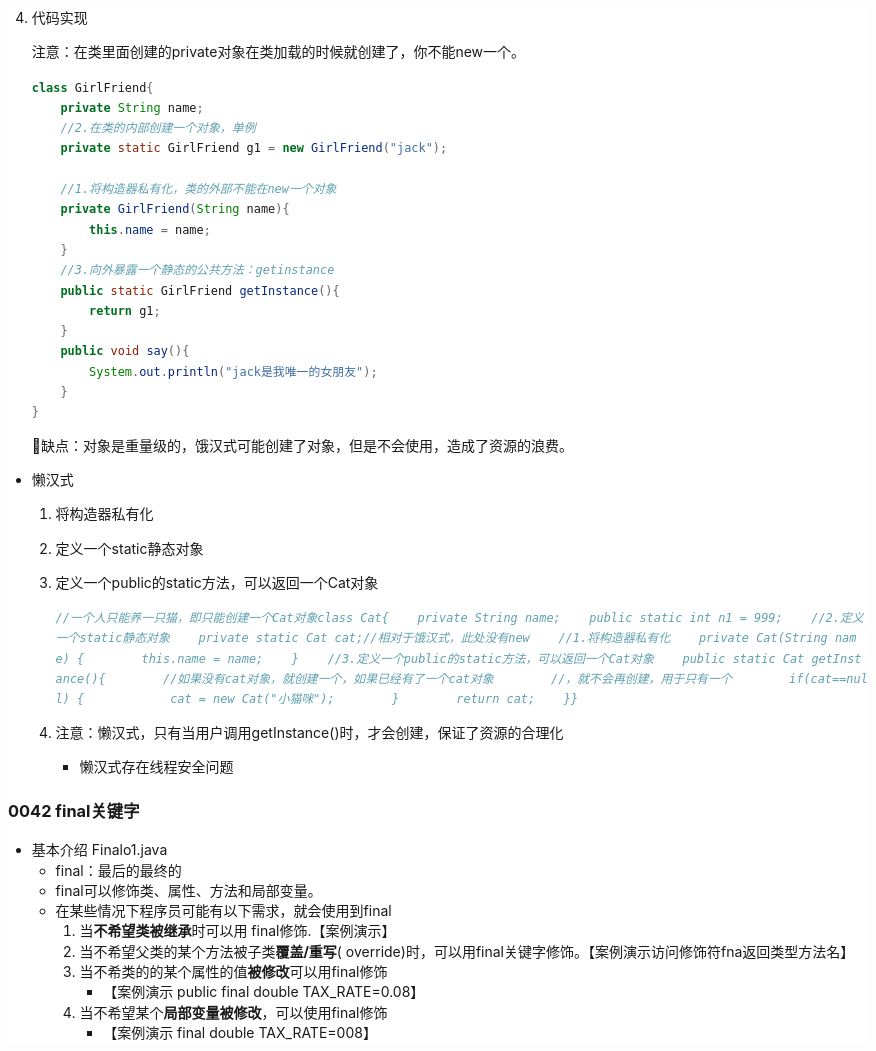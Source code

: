   4. 代码实现

     注意：在类里面创建的private对象在类加载的时候就创建了，你不能new一个。

     ```java
     class GirlFriend{
         private String name;
         //2.在类的内部创建一个对象，单例
         private static GirlFriend g1 = new GirlFriend("jack");
     
         //1.将构造器私有化，类的外部不能在new一个对象
         private GirlFriend(String name){
             this.name = name;
         }
         //3.向外暴露一个静态的公共方法：getinstance
         public static GirlFriend getInstance(){
             return g1;
         }
         public void say(){
             System.out.println("jack是我唯一的女朋友");
         }
     }
     ```

     🎈缺点：对象是重量级的，饿汉式可能创建了对象，但是不会使用，造成了资源的浪费。

- 懒汉式

  1. 将构造器私有化

  2. 定义一个static静态对象

  3. 定义一个public的static方法，可以返回一个Cat对象

     ```java
     //一个人只能养一只猫，即只能创建一个Cat对象class Cat{    private String name;    public static int n1 = 999;    //2.定义一个static静态对象    private static Cat cat;//相对于饿汉式，此处没有new    //1.将构造器私有化    private Cat(String name) {        this.name = name;    }    //3.定义一个public的static方法，可以返回一个Cat对象    public static Cat getInstance(){        //如果没有cat对象，就创建一个，如果已经有了一个cat对象        //，就不会再创建，用于只有一个        if(cat==null) {            cat = new Cat("小猫咪");        }        return cat;    }}
     ```

  4. 注意：懒汉式，只有当用户调用getInstance()时，才会创建，保证了资源的合理化

     - 懒汉式存在线程安全问题

### 0042 final关键字

- 基本介绍
  Finalo1.java
  - final：最后的最终的
  - final可以修饰类、属性、方法和局部变量。
  - 在某些情况下程序员可能有以下需求，就会使用到final
    1. 当**不希望类被继承**时可以用 final修饰.【案例演示】
    2. 当不希望父类的某个方法被子类**覆盖/重写**( override)时，可以用final关键字修饰。【案例演示访问修饰符fna返回类型方法名】
    3. 当不希类的的某个属性的值**被修改**可以用final修饰
       - 【案例演示 public final double TAX_RATE=0.08】
    4. 当不希望某个**局部变量被修改**，可以使用final修饰
       - 【案例演示 final double TAX_RATE=008】
